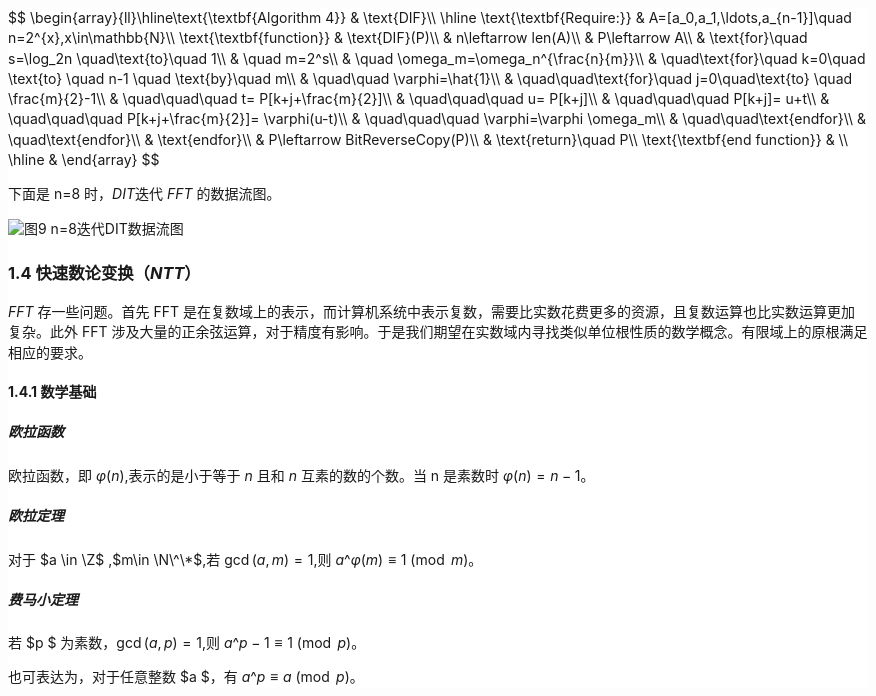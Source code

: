 <div>$$
\begin{array}{ll}\hline\text{\textbf{Algorithm 4}} & \text{DIF}\\ 
\hline
\text{\textbf{Require:}} & A=[a_0,a_1,\ldots,a_{n-1}]\quad n=2^{x},x\in\mathbb{N}\\ \text{\textbf{function}} & \text{DIF}(P)\\  
& n\leftarrow len(A)\\  
& P\leftarrow A\\
& \text{for}\quad s=\log_2n \quad\text{to}\quad 1\\  
& \quad m=2^s\\
& \quad \omega_m=\omega_n^{\frac{n}{m}}\\
& \quad\text{for}\quad k=0\quad \text{to} \quad n-1 \quad \text{by}\quad m\\  
& \quad\quad \varphi=\hat{1}\\
& \quad\quad\text{for}\quad j=0\quad\text{to} \quad \frac{m}{2}-1\\  
& \quad\quad\quad t= P[k+j+\frac{m}{2}]\\
& \quad\quad\quad u= P[k+j]\\
& \quad\quad\quad P[k+j]= u+t\\
& \quad\quad\quad P[k+j+\frac{m}{2}]= \varphi(u-t)\\
& \quad\quad\quad \varphi=\varphi \omega_m\\
& \quad\quad\text{endfor}\\ 
& \quad\text{endfor}\\ 
& \text{endfor}\\  
& P\leftarrow BitReverseCopy(P)\\
& \text{return}\quad P\\
 \text{\textbf{end function}} 
& \\ 
\hline 
& \end{array}
$$</div>

下面是 n=8 时，$DIT$迭代 $FFT$ 的数据流图。

![图9 n=8迭代DIT数据流图](https://cdn.jsdelivr.net/gh/yinxiangkai/ImageBed@main/202402291729252.svg "图9 n=8迭代DIT数据流图")

### 1.4 快速数论变换（$NTT$）

$FFT$ 存一些问题。首先 FFT 是在复数域上的表示，而计算机系统中表示复数，需要比实数花费更多的资源，且复数运算也比实数运算更加复杂。此外 FFT 涉及大量的正余弦运算，对于精度有影响。于是我们期望在实数域内寻找类似单位根性质的数学概念。有限域上的原根满足相应的要求。

#### 1.4.1 数学基础

##### 欧拉函数

欧拉函数，即 $\varphi(n)$,表示的是小于等于 $n$ 且和 $n$ 互素的数的个数。当 n 是素数时 $\varphi(n)=n-1$。

##### 欧拉定理

对于 $a \in \Z$ ,$m\in \N\^\*$,若 $\gcd(a,m)=1$,则 $a\^{\varphi(m)} \equiv 1 \pmod{m}$。

##### 费马小定理

若 $p $ 为素数，$\gcd(a,p)=1$,则 $a\^{p-1} \equiv 1 \pmod{p}$。

也可表达为，对于任意整数 $a $，有 $a\^p \equiv a \pmod{p}$。
